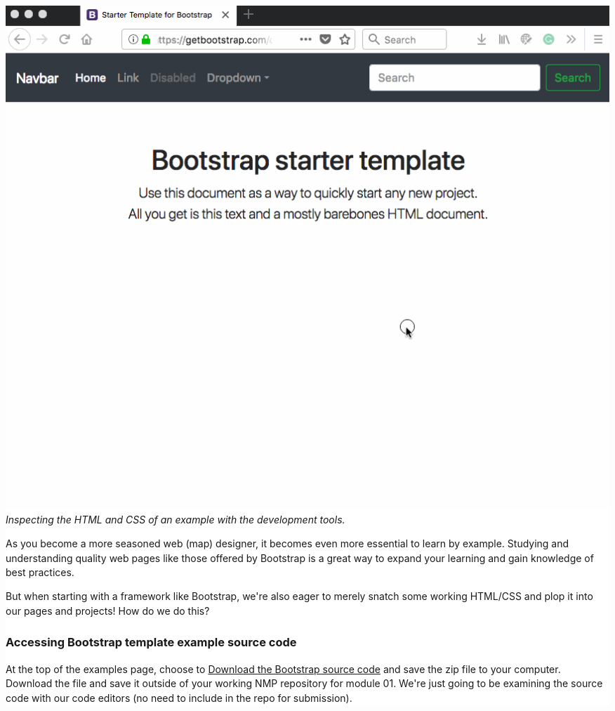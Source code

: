 ![Inspecting the HTML and CSS of an example with the development tools](graphics/starter-inspect.gif)  
*Inspecting the HTML and CSS of an example with the development tools.*

As you become a more seasoned web (map) designer, it becomes even more essential to learn by example. Studying and understanding quality web pages like those offered by Bootstrap is a great way to expand your learning and gain knowledge of best practices.

But when starting with a framework like Bootstrap, we're also eager to merely snatch some working HTML/CSS and plop it into our pages and projects! How do we do this?

### Accessing Bootstrap template example source code

At the top of the examples page, choose to [Download the Bootstrap source code](https://github.com/twbs/bootstrap/archive/v4.5.2.zip) and save the zip file to your computer. Download the file and save it outside of your working NMP repository for module 01. We're just going to be examining the source code with our code editors (no need to include in the repo for submission).
